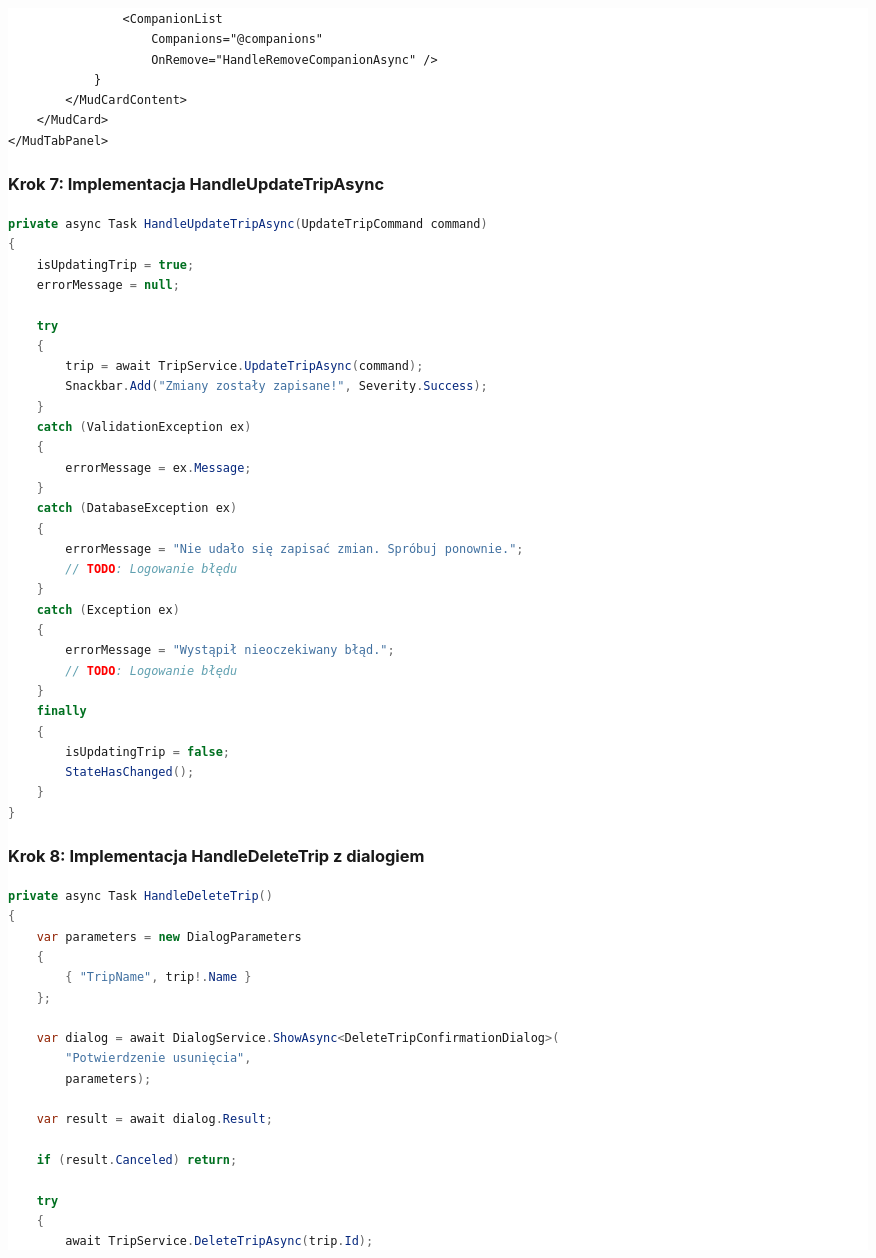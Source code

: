```razor
                <CompanionList 
                    Companions="@companions"
                    OnRemove="HandleRemoveCompanionAsync" />
            }
        </MudCardContent>
    </MudCard>
</MudTabPanel>
```

### Krok 7: Implementacja HandleUpdateTripAsync
```csharp
private async Task HandleUpdateTripAsync(UpdateTripCommand command)
{
    isUpdatingTrip = true;
    errorMessage = null;

    try
    {
        trip = await TripService.UpdateTripAsync(command);
        Snackbar.Add("Zmiany zostały zapisane!", Severity.Success);
    }
    catch (ValidationException ex)
    {
        errorMessage = ex.Message;
    }
    catch (DatabaseException ex)
    {
        errorMessage = "Nie udało się zapisać zmian. Spróbuj ponownie.";
        // TODO: Logowanie błędu
    }
    catch (Exception ex)
    {
        errorMessage = "Wystąpił nieoczekiwany błąd.";
        // TODO: Logowanie błędu
    }
    finally
    {
        isUpdatingTrip = false;
        StateHasChanged();
    }
}
```

### Krok 8: Implementacja HandleDeleteTrip z dialogiem
```csharp
private async Task HandleDeleteTrip()
{
    var parameters = new DialogParameters 
    { 
        { "TripName", trip!.Name } 
    };
    
    var dialog = await DialogService.ShowAsync<DeleteTripConfirmationDialog>(
        "Potwierdzenie usunięcia", 
        parameters);
    
    var result = await dialog.Result;
    
    if (result.Canceled) return;

    try
    {
        await TripService.DeleteTripAsync(trip.Id);
```